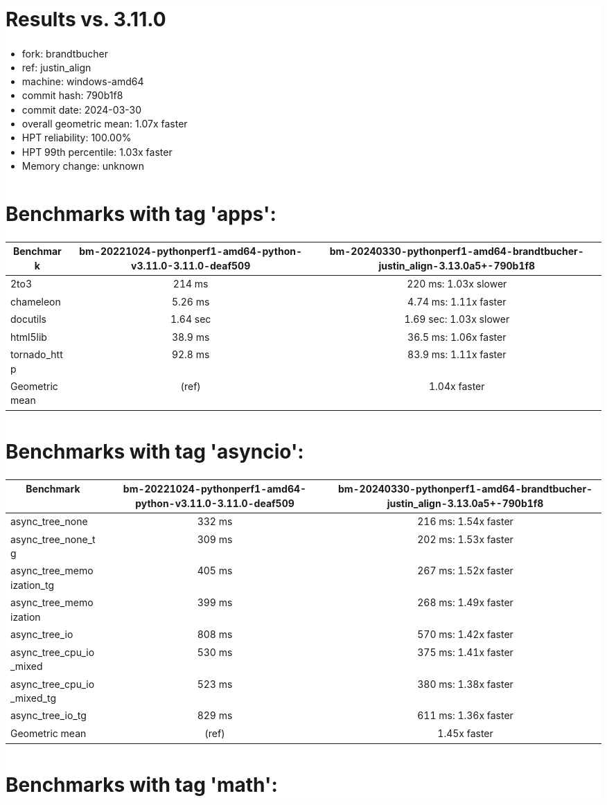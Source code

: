 # Results vs. 3.11.0

- fork: brandtbucher
- ref: justin_align
- machine: windows-amd64
- commit hash: 790b1f8
- commit date: 2024-03-30
- overall geometric mean: 1.07x faster
- HPT reliability: 100.00%
- HPT 99th percentile: 1.03x faster
- Memory change: unknown

Benchmarks with tag 'apps':
===========================

| Benchmark      | bm-20221024-pythonperf1-amd64-python-v3.11.0-3.11.0-deaf509 | bm-20240330-pythonperf1-amd64-brandtbucher-justin_align-3.13.0a5+-790b1f8 |
|----------------|:-----------------------------------------------------------:|:-------------------------------------------------------------------------:|
| 2to3           | 214 ms                                                      | 220 ms: 1.03x slower                                                      |
| chameleon      | 5.26 ms                                                     | 4.74 ms: 1.11x faster                                                     |
| docutils       | 1.64 sec                                                    | 1.69 sec: 1.03x slower                                                    |
| html5lib       | 38.9 ms                                                     | 36.5 ms: 1.06x faster                                                     |
| tornado_http   | 92.8 ms                                                     | 83.9 ms: 1.11x faster                                                     |
| Geometric mean | (ref)                                                       | 1.04x faster                                                              |

Benchmarks with tag 'asyncio':
==============================

| Benchmark                  | bm-20221024-pythonperf1-amd64-python-v3.11.0-3.11.0-deaf509 | bm-20240330-pythonperf1-amd64-brandtbucher-justin_align-3.13.0a5+-790b1f8 |
|----------------------------|:-----------------------------------------------------------:|:-------------------------------------------------------------------------:|
| async_tree_none            | 332 ms                                                      | 216 ms: 1.54x faster                                                      |
| async_tree_none_tg         | 309 ms                                                      | 202 ms: 1.53x faster                                                      |
| async_tree_memoization_tg  | 405 ms                                                      | 267 ms: 1.52x faster                                                      |
| async_tree_memoization     | 399 ms                                                      | 268 ms: 1.49x faster                                                      |
| async_tree_io              | 808 ms                                                      | 570 ms: 1.42x faster                                                      |
| async_tree_cpu_io_mixed    | 530 ms                                                      | 375 ms: 1.41x faster                                                      |
| async_tree_cpu_io_mixed_tg | 523 ms                                                      | 380 ms: 1.38x faster                                                      |
| async_tree_io_tg           | 829 ms                                                      | 611 ms: 1.36x faster                                                      |
| Geometric mean             | (ref)                                                       | 1.45x faster                                                              |

Benchmarks with tag 'math':
===========================
